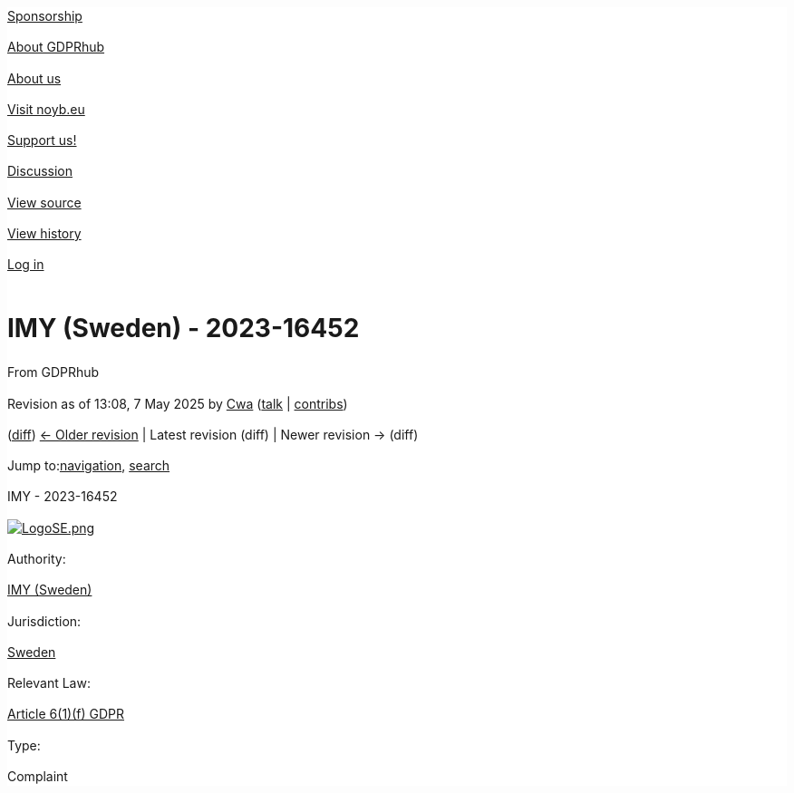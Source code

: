 [Sponsorship](/index.php?title=GDPRhub_Sponsorship)

[About GDPRhub](#)

[About us](/index.php?title=About_GDPRhub)

[Visit noyb.eu](https://www.noyb.eu)

[Support us!](https://www.noyb.eu/support)

[](# "Page tools")

[Discussion](/index.php?title=Talk:IMY_\(Sweden\)_-_2023-16452&action=edit&redlink=1 "Discussion about the content page (page does not exist) [t]")

[View source](/index.php?title=IMY_\(Sweden\)_-_2023-16452&action=edit "This page is protected.
You can view its source [e]")

[View history](/index.php?title=IMY_\(Sweden\)_-_2023-16452&action=history "Past revisions of this page [h]")

[](# "You are not logged in.")

[Log in](/index.php?title=Special:UserLogin&returnto=IMY+%28Sweden%29+-+2023-16452&returntoquery=oldid%3D47249 "You are encouraged to log in; however, it is not mandatory [o]")

# IMY (Sweden) - 2023-16452

From GDPRhub

Revision as of 13:08, 7 May 2025 by [Cwa](/index.php?title=User:Cwa&action=edit&redlink=1 "User:Cwa (page does not exist)") ([talk](/index.php?title=User_talk:Cwa&action=edit&redlink=1 "User talk:Cwa (page does not exist)") | [contribs](/index.php?title=Special:Contributions/Cwa "Special:Contributions/Cwa"))

([diff](/index.php?title=IMY_\(Sweden\)_-_2023-16452&diff=prev&oldid=47249 "IMY (Sweden) - 2023-16452")) [← Older revision](/index.php?title=IMY_\(Sweden\)_-_2023-16452&direction=prev&oldid=47249 "IMY (Sweden) - 2023-16452") | Latest revision (diff) | Newer revision → (diff)

Jump to:[navigation](#mw-navigation), [search](#p-search)

IMY - 2023-16452

[![LogoSE.png](/images/thumb/7/75/LogoSE.png/250px-LogoSE.png)](/index.php?title=File:LogoSE.png)

Authority:

[IMY (Sweden)](/index.php?title=IMY_\(Sweden\) "IMY (Sweden)")

Jurisdiction:

[Sweden](/index.php?title=Category:Sweden "Category:Sweden")

Relevant Law:

[Article 6(1)(f) GDPR](/index.php?title=Article_6_GDPR#1f "Article 6 GDPR")

Type:

Complaint
